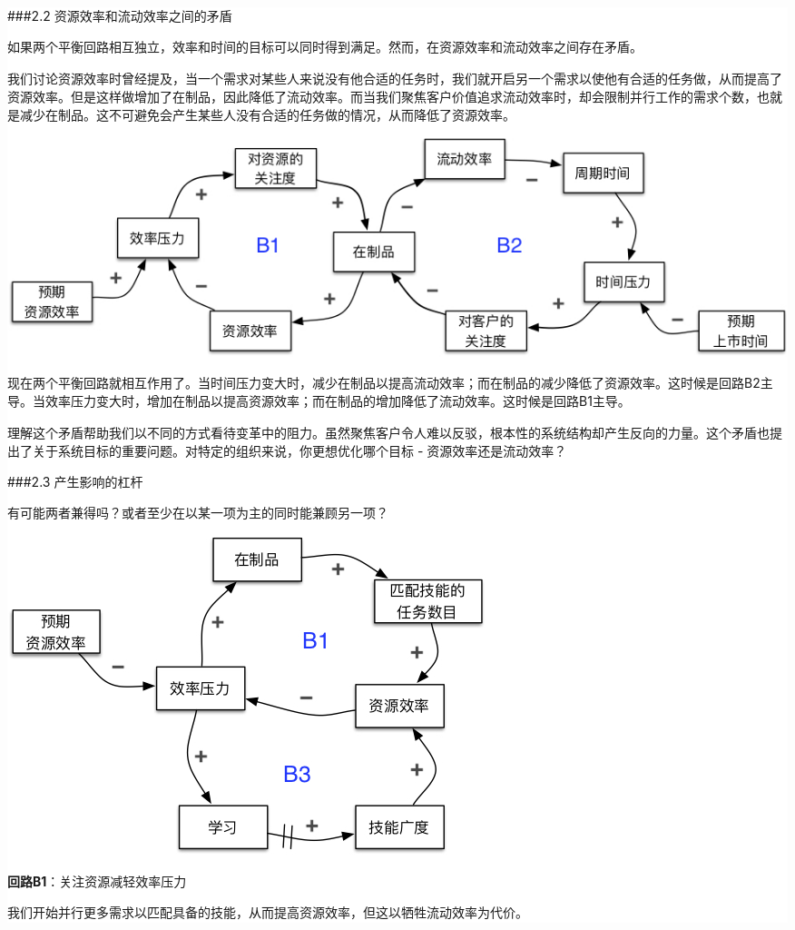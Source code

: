 ###2.2 资源效率和流动效率之间的矛盾

如果两个平衡回路相互独立，效率和时间的目标可以同时得到满足。然而，在资源效率和流动效率之间存在矛盾。

我们讨论资源效率时曾经提及，当一个需求对某些人来说没有他合适的任务时，我们就开启另一个需求以使他有合适的任务做，从而提高了资源效率。但是这样做增加了在制品，因此降低了流动效率。而当我们聚焦客户价值追求流动效率时，却会限制并行工作的需求个数，也就是减少在制品。这不可避免会产生某些人没有合适的任务做的情况，从而降低了资源效率。

![](TradeoffOnWIP.jpg)

现在两个平衡回路就相互作用了。当时间压力变大时，减少在制品以提高流动效率；而在制品的减少降低了资源效率。这时候是回路B2主导。当效率压力变大时，增加在制品以提高资源效率；而在制品的增加降低了流动效率。这时候是回路B1主导。

理解这个矛盾帮助我们以不同的方式看待变革中的阻力。虽然聚焦客户令人难以反驳，根本性的系统结构却产生反向的力量。这个矛盾也提出了关于系统目标的重要问题。对特定的组织来说，你更想优化哪个目标 - 资源效率还是流动效率？

###2.3 产生影响的杠杆

有可能两者兼得吗？或者至少在以某一项为主的同时能兼顾另一项？

![](ImprovingResourceEfficiency.jpg)

**回路B1**：关注资源减轻效率压力

我们开始并行更多需求以匹配具备的技能，从而提高资源效率，但这以牺牲流动效率为代价。
